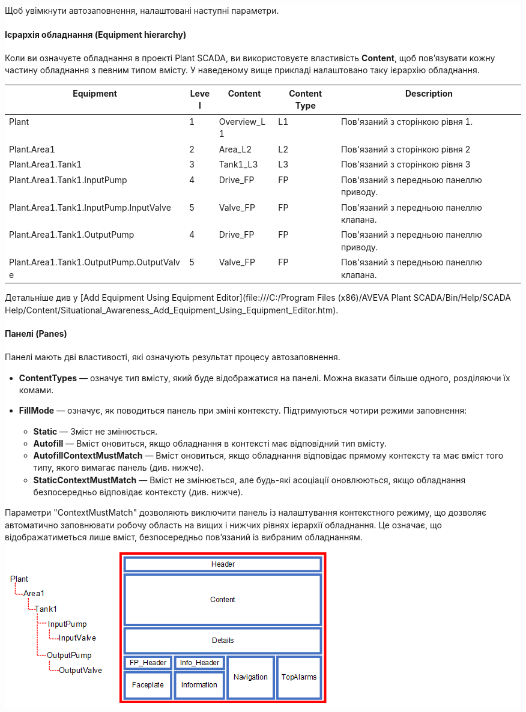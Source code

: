 Щоб увімкнути автозаповнення, налаштовані наступні параметри.

#### Ієрархія обладнання (Equipment hierarchy)

Коли ви означуєте обладнання в проекті Plant SCADA, ви використовуєте властивість **Content**, щоб пов’язувати кожну частину обладнання з певним типом вмісту. У наведеному вище прикладі налаштовано таку ієрархію обладнання.

| Equipment                                | Level | Content     | Content Type | Description                             |
| ---------------------------------------- | ----- | ----------- | ------------ | --------------------------------------- |
| Plant                                    | 1     | Overview_L1 | L1           | Пов'язаний з сторінкою рівня 1.         |
| Plant.Area1                              | 2     | Area_L2     | L2           | Пов'язаний з сторінкою рівня 2          |
| Plant.Area1.Tank1                        | 3     | Tank1_L3    | L3           | Пов'язаний з сторінкою рівня 3          |
| Plant.Area1.Tank1.InputPump              | 4     | Drive_FP    | FP           | Пов'язаний з передньою панеллю приводу. |
| Plant.Area1.Tank1.InputPump.InputValve   | 5     | Valve_FP    | FP           | Пов'язаний з передньою панеллю клапана. |
| Plant.Area1.Tank1.OutputPump             | 4     | Drive_FP    | FP           | Пов'язаний з передньою панеллю приводу. |
| Plant.Area1.Tank1.OutputPump.OutputValve | 5     | Valve_FP    | FP           | Пов'язаний з передньою панеллю клапана. |

Детальніше див у  [Add Equipment Using Equipment Editor](file:///C:/Program Files (x86)/AVEVA Plant SCADA/Bin/Help/SCADA Help/Content/Situational_Awareness_Add_Equipment_Using_Equipment_Editor.htm).

#### Панелі (Panes)

Панелі мають дві властивості, які означують результат процесу автозаповнення.

- **ContentTypes** — означує тип вмісту, який буде відображатися на панелі. Можна вказати більше одного, розділяючи їх комами.

- **FillMode** — означує, як поводиться панель при зміні контексту. Підтримуються чотири режими заповнення:
  - **Static** — Зміст не змінюється.
  - **Autofill** — Вміст оновиться, якщо обладнання в контексті має відповідний тип вмісту.
  - **AutofillContextMustMatch** —  Вміст оновиться, якщо обладнання відповідає прямому контексту та має вміст того типу, якого вимагає панель (див. нижче).
  - **StaticContextMustMatch** —  Вміст не змінюється, але будь-які асоціації оновлюються, якщо обладнання безпосередньо відповідає контексту (див. нижче).


Параметри "ContextMustMatch" дозволяють виключити панель із налаштування контекстного режиму, що дозволяє автоматично заповнювати робочу область на вищих і нижчих рівнях ієрархії обладнання. Це означає, що відображатиметься лише вміст, безпосередньо пов’язаний із вибраним обладнанням.

![img](media/Situational_Awareness_AutofillHierarchy.png)
